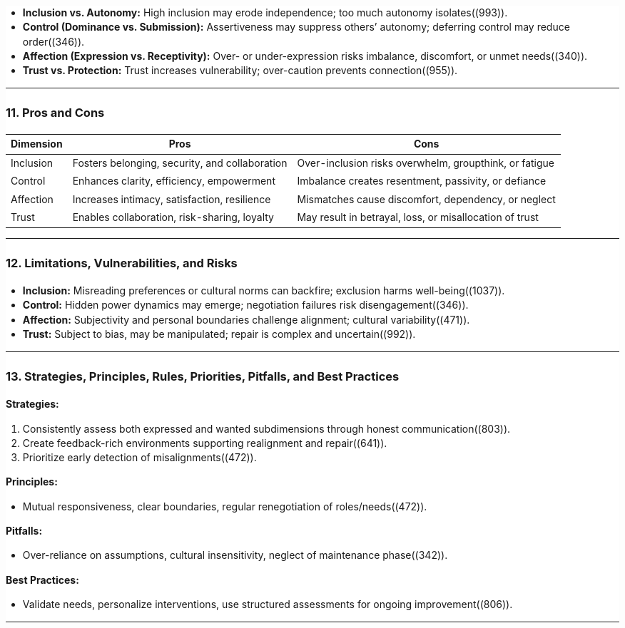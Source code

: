 - **Inclusion vs. Autonomy:** High inclusion may erode independence; too much autonomy isolates((993)).
- **Control (Dominance vs. Submission):** Assertiveness may suppress others’ autonomy; deferring control may reduce order((346)).
- **Affection (Expression vs. Receptivity):** Over- or under-expression risks imbalance, discomfort, or unmet needs((340)).
- **Trust vs. Protection:** Trust increases vulnerability; over-caution prevents connection((955)).

---

### 11. Pros and Cons

| Dimension      | Pros                                                        | Cons                                                    |
|----------------|-------------------------------------------------------------|---------------------------------------------------------|
| Inclusion      | Fosters belonging, security, and collaboration              | Over-inclusion risks overwhelm, groupthink, or fatigue  |
| Control        | Enhances clarity, efficiency, empowerment                   | Imbalance creates resentment, passivity, or defiance    |
| Affection      | Increases intimacy, satisfaction, resilience                | Mismatches cause discomfort, dependency, or neglect     |
| Trust          | Enables collaboration, risk-sharing, loyalty                | May result in betrayal, loss, or misallocation of trust |

---

### 12. Limitations, Vulnerabilities, and Risks

- **Inclusion:** Misreading preferences or cultural norms can backfire; exclusion harms well-being((1037)).
- **Control:** Hidden power dynamics may emerge; negotiation failures risk disengagement((346)).
- **Affection:** Subjectivity and personal boundaries challenge alignment; cultural variability((471)).
- **Trust:** Subject to bias, may be manipulated; repair is complex and uncertain((992)).

---

### 13. Strategies, Principles, Rules, Priorities, Pitfalls, and Best Practices

**Strategies:**  
1. Consistently assess both expressed and wanted subdimensions through honest communication((803)).
2. Create feedback-rich environments supporting realignment and repair((641)).
3. Prioritize early detection of misalignments((472)).

**Principles:**  
- Mutual responsiveness, clear boundaries, regular renegotiation of roles/needs((472)).

**Pitfalls:**  
- Over-reliance on assumptions, cultural insensitivity, neglect of maintenance phase((342)).

**Best Practices:**  
- Validate needs, personalize interventions, use structured assessments for ongoing improvement((806)).

---
